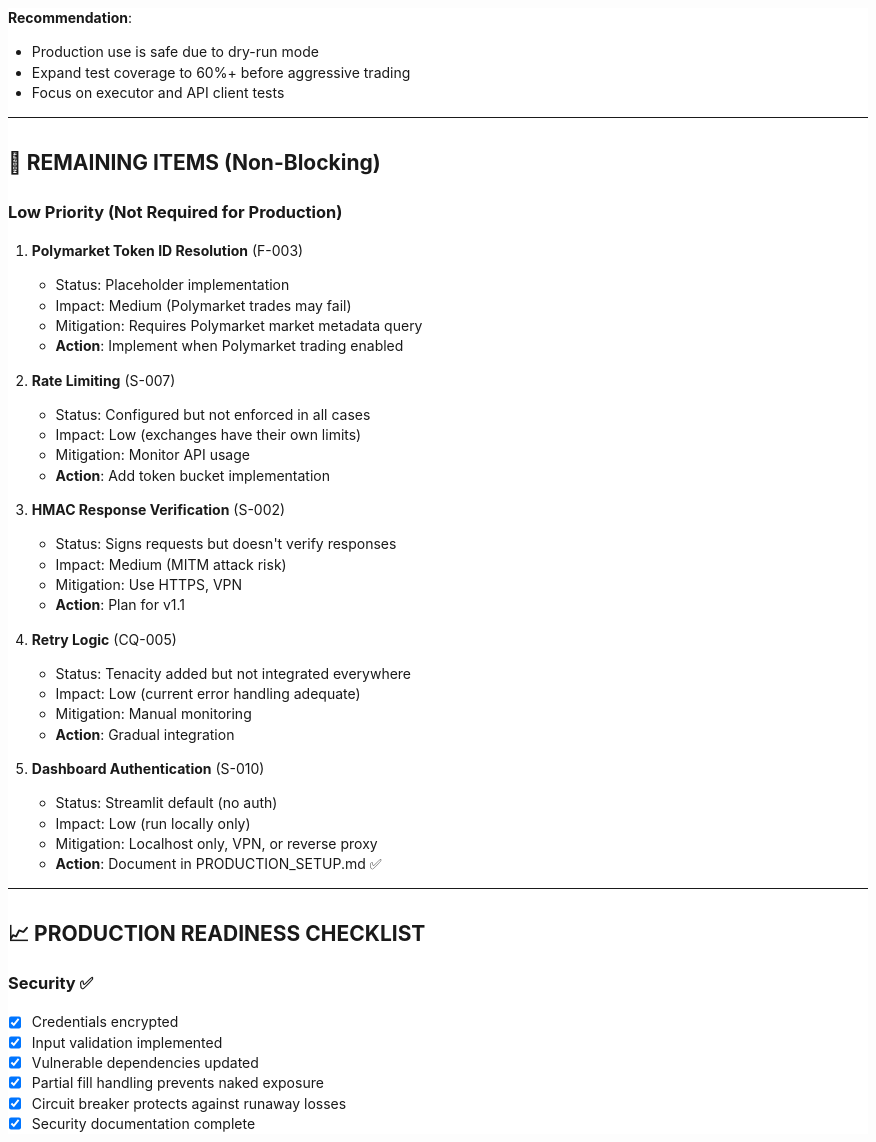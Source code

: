 **Recommendation**:
- Production use is safe due to dry-run mode
- Expand test coverage to 60%+ before aggressive trading
- Focus on executor and API client tests

---

## 🎯 REMAINING ITEMS (Non-Blocking)

### Low Priority (Not Required for Production)

1. **Polymarket Token ID Resolution** (F-003)
   - Status: Placeholder implementation
   - Impact: Medium (Polymarket trades may fail)
   - Mitigation: Requires Polymarket market metadata query
   - **Action**: Implement when Polymarket trading enabled

2. **Rate Limiting** (S-007)
   - Status: Configured but not enforced in all cases
   - Impact: Low (exchanges have their own limits)
   - Mitigation: Monitor API usage
   - **Action**: Add token bucket implementation

3. **HMAC Response Verification** (S-002)
   - Status: Signs requests but doesn't verify responses
   - Impact: Medium (MITM attack risk)
   - Mitigation: Use HTTPS, VPN
   - **Action**: Plan for v1.1

4. **Retry Logic** (CQ-005)
   - Status: Tenacity added but not integrated everywhere
   - Impact: Low (current error handling adequate)
   - Mitigation: Manual monitoring
   - **Action**: Gradual integration

5. **Dashboard Authentication** (S-010)
   - Status: Streamlit default (no auth)
   - Impact: Low (run locally only)
   - Mitigation: Localhost only, VPN, or reverse proxy
   - **Action**: Document in PRODUCTION_SETUP.md ✅

---

## 📈 PRODUCTION READINESS CHECKLIST

### Security ✅
- [x] Credentials encrypted
- [x] Input validation implemented
- [x] Vulnerable dependencies updated
- [x] Partial fill handling prevents naked exposure
- [x] Circuit breaker protects against runaway losses
- [x] Security documentation complete
